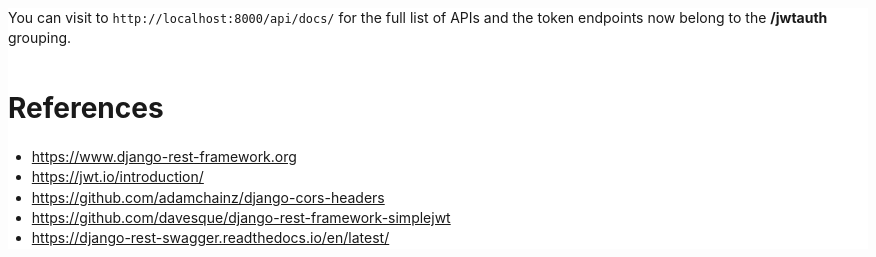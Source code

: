 You can visit to `http://localhost:8000/api/docs/` for the full list of APIs and the token endpoints now belong to the **/jwtauth** grouping.

# References

- https://www.django-rest-framework.org
- https://jwt.io/introduction/
- https://github.com/adamchainz/django-cors-headers
- https://github.com/davesque/django-rest-framework-simplejwt
- https://django-rest-swagger.readthedocs.io/en/latest/